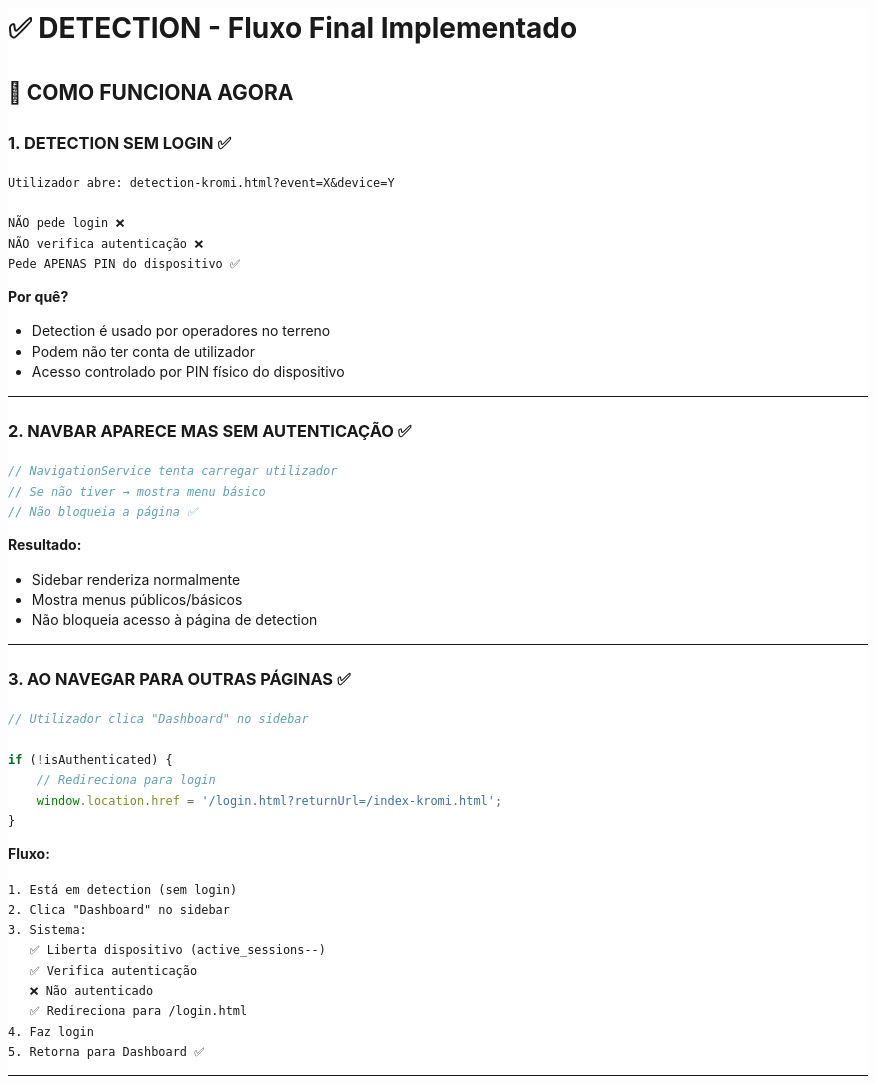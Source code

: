 # ✅ DETECTION - Fluxo Final Implementado

## 🎯 COMO FUNCIONA AGORA

### **1. DETECTION SEM LOGIN** ✅

```
Utilizador abre: detection-kromi.html?event=X&device=Y

NÃO pede login ❌
NÃO verifica autenticação ❌
Pede APENAS PIN do dispositivo ✅
```

**Por quê?**
- Detection é usado por operadores no terreno
- Podem não ter conta de utilizador
- Acesso controlado por PIN físico do dispositivo

---

### **2. NAVBAR APARECE MAS SEM AUTENTICAÇÃO** ✅

```javascript
// NavigationService tenta carregar utilizador
// Se não tiver → mostra menu básico
// Não bloqueia a página ✅
```

**Resultado:**
- Sidebar renderiza normalmente
- Mostra menus públicos/básicos
- Não bloqueia acesso à página de detection

---

### **3. AO NAVEGAR PARA OUTRAS PÁGINAS** ✅

```javascript
// Utilizador clica "Dashboard" no sidebar

if (!isAuthenticated) {
    // Redireciona para login
    window.location.href = '/login.html?returnUrl=/index-kromi.html';
}
```

**Fluxo:**
```
1. Está em detection (sem login)
2. Clica "Dashboard" no sidebar
3. Sistema:
   ✅ Liberta dispositivo (active_sessions--)
   ✅ Verifica autenticação
   ❌ Não autenticado
   ✅ Redireciona para /login.html
4. Faz login
5. Retorna para Dashboard ✅
```

---
